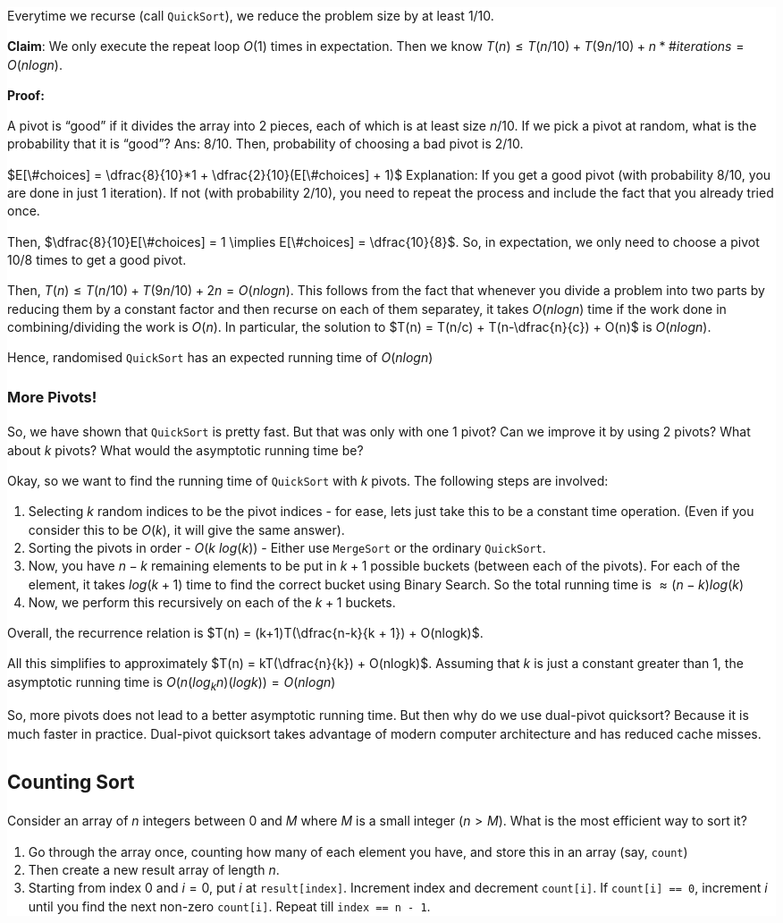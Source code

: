 Everytime we recurse (call `QuickSort`), we reduce the problem size by at least 1/10.

**Claim**: We only execute the repeat loop $O(1)$ times in expectation. Then we know $T(n) \leq T(n/10) + T(9n/10) + n*\#iterations = O(nlogn)$.

**Proof:**

A pivot is “good” if it divides the array into 2 pieces, each of which is at least size $n/10$. If we pick a pivot at random, what is the probability that it is “good”? Ans: $8/10$. Then, probability of choosing a bad pivot is $2/10$.

$E[\#choices] = \dfrac{8}{10}*1 + \dfrac{2}{10}(E[\#choices] + 1)$ Explanation: If you get a good pivot (with probability 8/10, you are done in just 1 iteration). If not (with probability 2/10), you need to repeat the process and include the fact that you already tried once.

Then, $\dfrac{8}{10}E[\#choices] = 1 \implies E[\#choices] = \dfrac{10}{8}$. So, in expectation, we only need to choose a pivot $10/8$ times to get a good pivot.

Then, $T(n) \leq T(n/10) + T(9n/10) + 2n = O(nlogn)$. This follows from the fact that whenever you divide a problem into two parts by reducing them by a constant factor and then recurse on each of them separatey, it takes $O(nlogn)$ time if the work done in combining/dividing the work is $O(n)$. In particular, the solution to $T(n) = T(n/c) + T(n-\dfrac{n}{c}) + O(n)$ is $O(nlogn)$.

Hence, randomised `QuickSort` has an expected running time of $O(nlogn)$

### More Pivots!

So, we have shown that `QuickSort` is pretty fast. But that was only with one 1 pivot? Can we improve it by using 2 pivots? What about $k$ pivots? What would the asymptotic running time be?

Okay, so we want to find the running time of `QuickSort` with $k$ pivots. The following steps are involved:

1. Selecting $k$ random indices to be the pivot indices - for ease, lets just take this to be a constant time operation. (Even if you consider this to be $O(k)$, it will give the same answer).
2. Sorting the pivots in order - $O(k\ log(k))$ - Either use `MergeSort` or the ordinary `QuickSort`.
3. Now, you have $n-k$ remaining elements to be put in $k + 1$ possible buckets (between each of the pivots). For each of the element, it takes $log(k+1)$ time to find the correct bucket using Binary Search. So the total running time is $\approx (n-k)log(k)$
4. Now, we perform this recursively on each of the $k+1$ buckets.

Overall, the recurrence relation is $T(n) = (k+1)T(\dfrac{n-k}{k + 1}) + O(nlogk)$.

All this simplifies to approximately $T(n) = kT(\dfrac{n}{k}) + O(nlogk)$. Assuming that $k$ is just a constant greater than 1, the asymptotic running time is $O(n(log_kn)(logk)) = O(nlogn)$

So, more pivots does not lead to a better asymptotic running time. But then why do we use dual-pivot quicksort? Because it is much faster in practice. Dual-pivot quicksort takes advantage of modern computer architecture and has reduced cache misses.

## Counting Sort

Consider an array of $n$ integers between 0 and $M$ where $M$ is a small integer ($n > M$). What is the most efficient way to sort it?

1. Go through the array once, counting how many of each element you have, and store this in an array (say, `count`)
2. Then create a new result array of length $n$.
3. Starting from index 0 and $i = 0$, put $i$ at `result[index]`. Increment index and decrement `count[i]`. If `count[i] == 0`, increment $i$ until you find the next non-zero `count[i]`. Repeat till `index == n - 1`.
